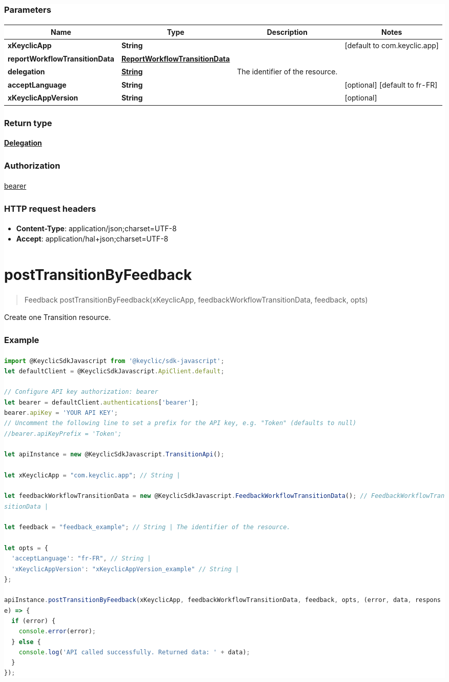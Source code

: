 ### Parameters

Name | Type | Description  | Notes
------------- | ------------- | ------------- | -------------
 **xKeyclicApp** | **String**|  | [default to com.keyclic.app]
 **reportWorkflowTransitionData** | [**ReportWorkflowTransitionData**](ReportWorkflowTransitionData.md)|  | 
 **delegation** | [**String**](.md)| The identifier of the resource. | 
 **acceptLanguage** | **String**|  | [optional] [default to fr-FR]
 **xKeyclicAppVersion** | **String**|  | [optional] 

### Return type

[**Delegation**](Delegation.md)

### Authorization

[bearer](../README.md#bearer)

### HTTP request headers

 - **Content-Type**: application/json;charset=UTF-8
 - **Accept**: application/hal+json;charset=UTF-8

<a name="postTransitionByFeedback"></a>
# **postTransitionByFeedback**
> Feedback postTransitionByFeedback(xKeyclicApp, feedbackWorkflowTransitionData, feedback, opts)

Create one Transition resource.

### Example
```javascript
import @KeyclicSdkJavascript from '@keyclic/sdk-javascript';
let defaultClient = @KeyclicSdkJavascript.ApiClient.default;

// Configure API key authorization: bearer
let bearer = defaultClient.authentications['bearer'];
bearer.apiKey = 'YOUR API KEY';
// Uncomment the following line to set a prefix for the API key, e.g. "Token" (defaults to null)
//bearer.apiKeyPrefix = 'Token';

let apiInstance = new @KeyclicSdkJavascript.TransitionApi();

let xKeyclicApp = "com.keyclic.app"; // String | 

let feedbackWorkflowTransitionData = new @KeyclicSdkJavascript.FeedbackWorkflowTransitionData(); // FeedbackWorkflowTransitionData | 

let feedback = "feedback_example"; // String | The identifier of the resource.

let opts = { 
  'acceptLanguage': "fr-FR", // String | 
  'xKeyclicAppVersion': "xKeyclicAppVersion_example" // String | 
};

apiInstance.postTransitionByFeedback(xKeyclicApp, feedbackWorkflowTransitionData, feedback, opts, (error, data, response) => {
  if (error) {
    console.error(error);
  } else {
    console.log('API called successfully. Returned data: ' + data);
  }
});
```
